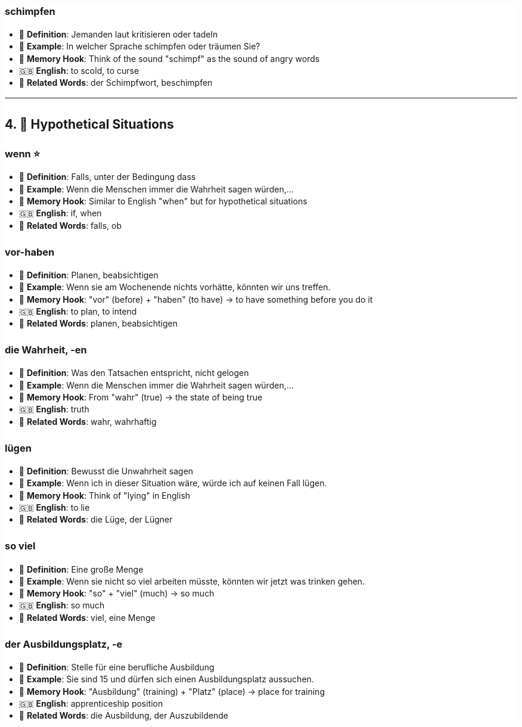 ### schimpfen
- 📝 **Definition**: Jemanden laut kritisieren oder tadeln
- 🔄 **Example**: In welcher Sprache schimpfen oder träumen Sie?
- 🧠 **Memory Hook**: Think of the sound "schimpf" as the sound of angry words
- 🇬🇧 **English**: to scold, to curse
- 👥 **Related Words**: der Schimpfwort, beschimpfen

---

## 4. 🤔 Hypothetical Situations

### wenn ⭐
- 📝 **Definition**: Falls, unter der Bedingung dass
- 🔄 **Example**: Wenn die Menschen immer die Wahrheit sagen würden,...
- 🧠 **Memory Hook**: Similar to English "when" but for hypothetical situations
- 🇬🇧 **English**: if, when
- 👥 **Related Words**: falls, ob

### vor-haben
- 📝 **Definition**: Planen, beabsichtigen
- 🔄 **Example**: Wenn sie am Wochenende nichts vorhätte, könnten wir uns treffen.
- 🧠 **Memory Hook**: "vor" (before) + "haben" (to have) → to have something before you do it
- 🇬🇧 **English**: to plan, to intend
- 👥 **Related Words**: planen, beabsichtigen

### die Wahrheit, -en
- 📝 **Definition**: Was den Tatsachen entspricht, nicht gelogen
- 🔄 **Example**: Wenn die Menschen immer die Wahrheit sagen würden,...
- 🧠 **Memory Hook**: From "wahr" (true) → the state of being true
- 🇬🇧 **English**: truth
- 👥 **Related Words**: wahr, wahrhaftig

### lügen
- 📝 **Definition**: Bewusst die Unwahrheit sagen
- 🔄 **Example**: Wenn ich in dieser Situation wäre, würde ich auf keinen Fall lügen.
- 🧠 **Memory Hook**: Think of "lying" in English
- 🇬🇧 **English**: to lie
- 👥 **Related Words**: die Lüge, der Lügner

### so viel
- 📝 **Definition**: Eine große Menge
- 🔄 **Example**: Wenn sie nicht so viel arbeiten müsste, könnten wir jetzt was trinken gehen.
- 🧠 **Memory Hook**: "so" + "viel" (much) → so much
- 🇬🇧 **English**: so much
- 👥 **Related Words**: viel, eine Menge

### der Ausbildungsplatz, -e
- 📝 **Definition**: Stelle für eine berufliche Ausbildung
- 🔄 **Example**: Sie sind 15 und dürfen sich einen Ausbildungsplatz aussuchen.
- 🧠 **Memory Hook**: "Ausbildung" (training) + "Platz" (place) → place for training
- 🇬🇧 **English**: apprenticeship position
- 👥 **Related Words**: die Ausbildung, der Auszubildende

